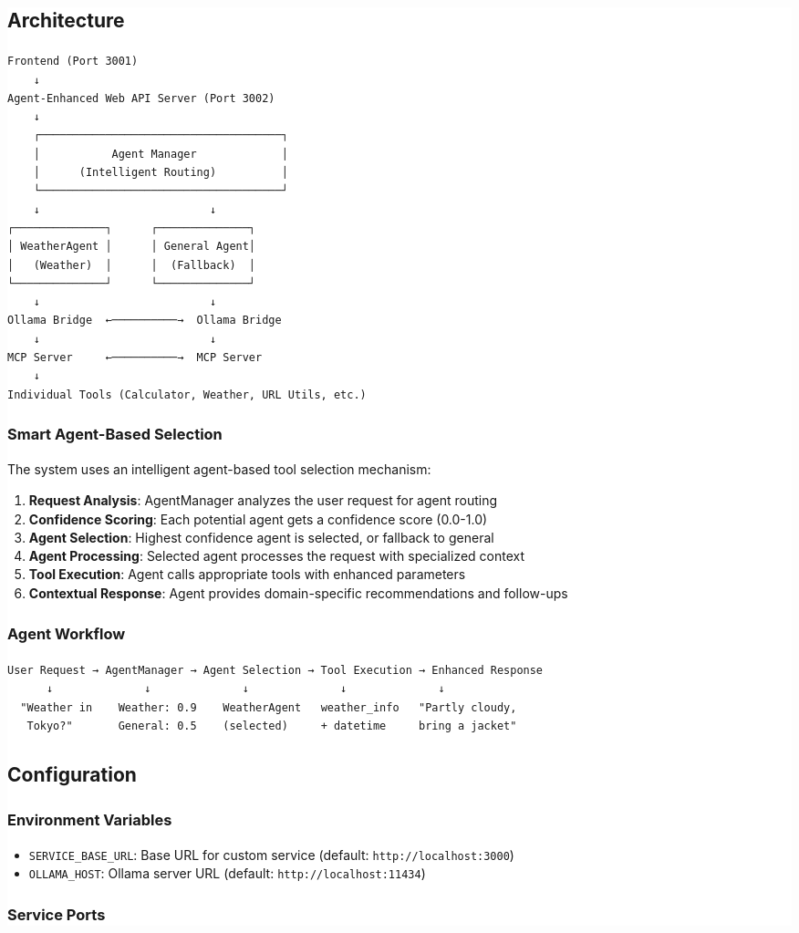## Architecture

```
Frontend (Port 3001)
    ↓
Agent-Enhanced Web API Server (Port 3002)
    ↓
    ┌─────────────────────────────────────┐
    │           Agent Manager             │
    │      (Intelligent Routing)          │
    └─────────────────────────────────────┘
    ↓                          ↓
┌──────────────┐      ┌──────────────┐
│ WeatherAgent │      │ General Agent│
│   (Weather)  │      │  (Fallback)  │
└──────────────┘      └──────────────┘
    ↓                          ↓
Ollama Bridge  ←──────────→  Ollama Bridge
    ↓                          ↓
MCP Server     ←──────────→  MCP Server
    ↓
Individual Tools (Calculator, Weather, URL Utils, etc.)
```

### Smart Agent-Based Selection

The system uses an intelligent agent-based tool selection mechanism:

1. **Request Analysis**: AgentManager analyzes the user request for agent routing
2. **Confidence Scoring**: Each potential agent gets a confidence score (0.0-1.0)
3. **Agent Selection**: Highest confidence agent is selected, or fallback to general
4. **Agent Processing**: Selected agent processes the request with specialized context
5. **Tool Execution**: Agent calls appropriate tools with enhanced parameters
6. **Contextual Response**: Agent provides domain-specific recommendations and follow-ups

### Agent Workflow

```
User Request → AgentManager → Agent Selection → Tool Execution → Enhanced Response
      ↓              ↓              ↓              ↓              ↓
  "Weather in    Weather: 0.9    WeatherAgent   weather_info   "Partly cloudy,
   Tokyo?"       General: 0.5    (selected)     + datetime     bring a jacket"
```

## Configuration

### Environment Variables

- `SERVICE_BASE_URL`: Base URL for custom service (default: `http://localhost:3000`)
- `OLLAMA_HOST`: Ollama server URL (default: `http://localhost:11434`)

### Service Ports
